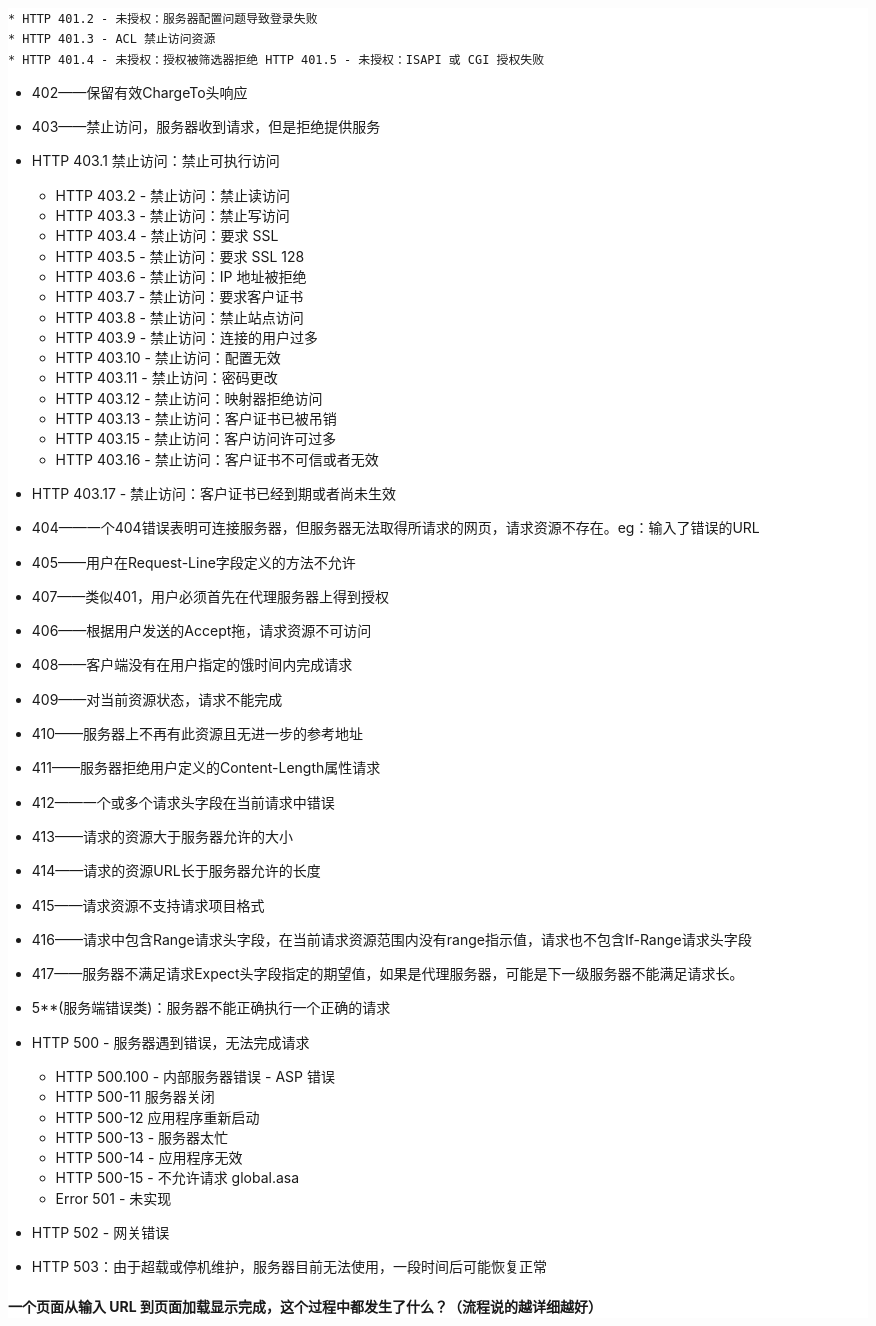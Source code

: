     * HTTP 401.2 - 未授权：服务器配置问题导致登录失败
    * HTTP 401.3 - ACL 禁止访问资源
    * HTTP 401.4 - 未授权：授权被筛选器拒绝 HTTP 401.5 - 未授权：ISAPI 或 CGI 授权失败

* 402——保留有效ChargeTo头响应
* 403——禁止访问，服务器收到请求，但是拒绝提供服务
* HTTP 403.1 禁止访问：禁止可执行访问

    * HTTP 403.2 - 禁止访问：禁止读访问
    * HTTP 403.3 - 禁止访问：禁止写访问
    * HTTP 403.4 - 禁止访问：要求 SSL
    * HTTP 403.5 - 禁止访问：要求 SSL 128
    * HTTP 403.6 - 禁止访问：IP 地址被拒绝
    * HTTP 403.7 - 禁止访问：要求客户证书
    * HTTP 403.8 - 禁止访问：禁止站点访问
    * HTTP 403.9 - 禁止访问：连接的用户过多
    * HTTP 403.10 - 禁止访问：配置无效
    * HTTP 403.11 - 禁止访问：密码更改
    * HTTP 403.12 - 禁止访问：映射器拒绝访问
    * HTTP 403.13 - 禁止访问：客户证书已被吊销
    * HTTP 403.15 - 禁止访问：客户访问许可过多
    * HTTP 403.16 - 禁止访问：客户证书不可信或者无效

* HTTP 403.17 - 禁止访问：客户证书已经到期或者尚未生效
* 404——一个404错误表明可连接服务器，但服务器无法取得所请求的网页，请求资源不存在。eg：输入了错误的URL
* 405——用户在Request-Line字段定义的方法不允许
* 407——类似401，用户必须首先在代理服务器上得到授权
* 406——根据用户发送的Accept拖，请求资源不可访问
* 408——客户端没有在用户指定的饿时间内完成请求
* 409——对当前资源状态，请求不能完成
* 410——服务器上不再有此资源且无进一步的参考地址
* 411——服务器拒绝用户定义的Content-Length属性请求
* 412——一个或多个请求头字段在当前请求中错误
* 413——请求的资源大于服务器允许的大小
* 414——请求的资源URL长于服务器允许的长度
* 415——请求资源不支持请求项目格式
* 416——请求中包含Range请求头字段，在当前请求资源范围内没有range指示值，请求也不包含If-Range请求头字段
* 417——服务器不满足请求Expect头字段指定的期望值，如果是代理服务器，可能是下一级服务器不能满足请求长。
* 5**(服务端错误类)：服务器不能正确执行一个正确的请求
* HTTP 500 - 服务器遇到错误，无法完成请求

    * HTTP 500.100 - 内部服务器错误 - ASP 错误
    * HTTP 500-11 服务器关闭
    * HTTP 500-12 应用程序重新启动
    * HTTP 500-13 - 服务器太忙
    * HTTP 500-14 - 应用程序无效
    * HTTP 500-15 - 不允许请求 global.asa
    * Error 501 - 未实现

* HTTP 502 - 网关错误
* HTTP 503：由于超载或停机维护，服务器目前无法使用，一段时间后可能恢复正常

#### 一个页面从输入 URL 到页面加载显示完成，这个过程中都发生了什么？（流程说的越详细越好）
